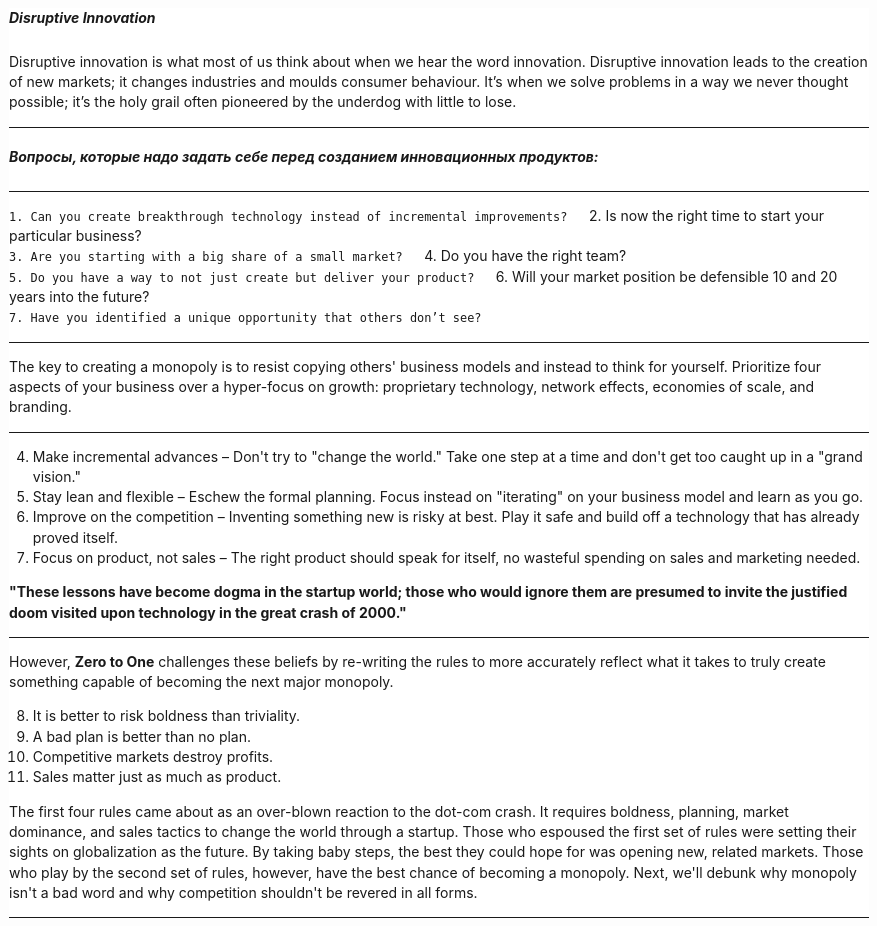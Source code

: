 ##### Disruptive Innovation

Disruptive innovation is what most of us think about when we hear the word innovation. Disruptive innovation leads to the creation of new markets; it changes industries and moulds consumer behaviour. It’s when we solve problems in a way we never thought possible; it’s the holy grail often pioneered by the underdog with little to lose.

---

##### **Вопросы, которые надо задать себе перед созданием инновационных продуктов:**

---

`1. Can you create breakthrough technology instead of incremental improvements?  
`2. Is now the right time to start your particular business?  
`3. Are you starting with a big share of a small market?  
`4. Do you have the right team?  
`5. Do you have a way to not just create but deliver your product?  
`6. Will your market position be defensible 10 and 20 years into the future?  
`7. Have you identified a unique opportunity that others don’t see?`

---

The key to creating a monopoly is to resist copying others' business models and instead to think for yourself. Prioritize four aspects of your business over a hyper-focus on growth: proprietary technology, network effects, economies of scale, and branding.

---

4. Make incremental advances – Don't try to "change the world." Take one step at a time and don't get too caught up in a "grand vision."
5. Stay lean and flexible – Eschew the formal planning. Focus instead on "iterating" on your business model and learn as you go.
6. Improve on the competition – Inventing something new is risky at best. Play it safe and build off a technology that has already proved itself.
7. Focus on product, not sales – The right product should speak for itself, no wasteful spending on sales and marketing needed.

**"These lessons have become dogma in the startup world; those who would ignore them are presumed to invite the justified doom visited upon technology in the great crash of 2000."**

---
However, **Zero to One** challenges these beliefs by re-writing the rules to more accurately reflect what it takes to truly create something capable of becoming the next major monopoly.

8. It is better to risk boldness than triviality.
9. A bad plan is better than no plan.
10. Competitive markets destroy profits.
11. Sales matter just as much as product.

The first four rules came about as an over-blown reaction to the dot-com crash. It requires boldness, planning, market dominance, and sales tactics to change the world through a startup. Those who espoused the first set of rules were setting their sights on globalization as the future. By taking baby steps, the best they could hope for was opening new, related markets. Those who play by the second set of rules, however, have the best chance of becoming a monopoly. Next, we'll debunk why monopoly isn't a bad word and why competition shouldn't be revered in all forms.

---